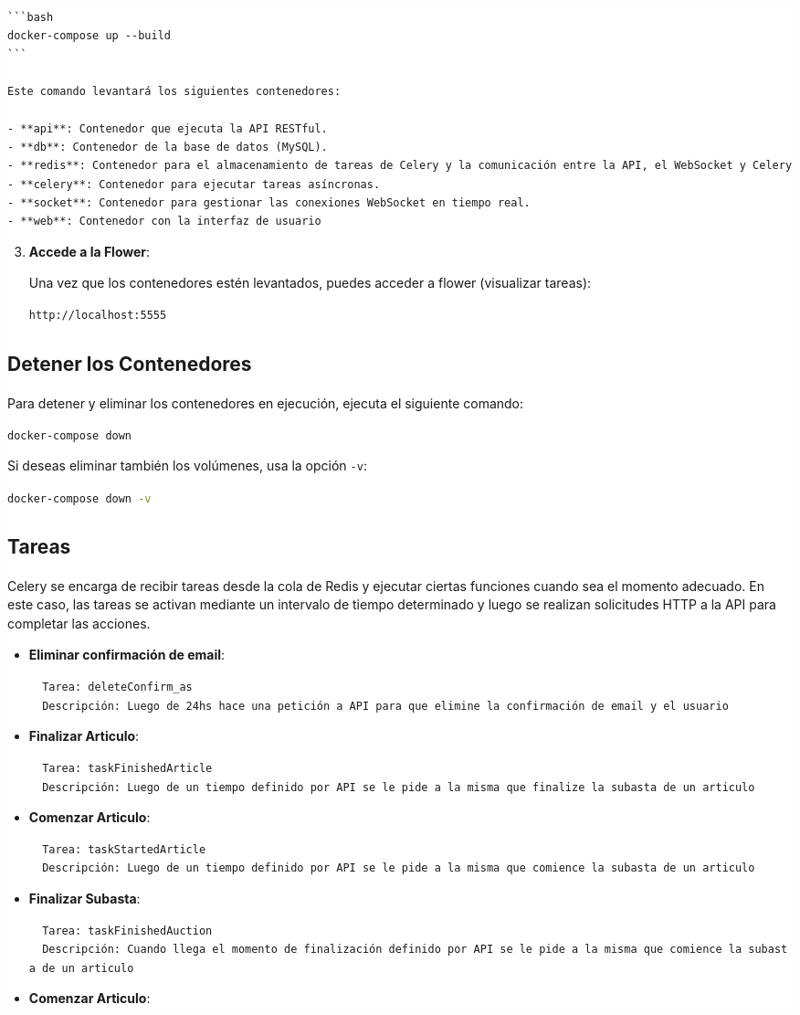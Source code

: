     ```bash
    docker-compose up --build 
    ```

    Este comando levantará los siguientes contenedores:

    - **api**: Contenedor que ejecuta la API RESTful.
    - **db**: Contenedor de la base de datos (MySQL).
    - **redis**: Contenedor para el almacenamiento de tareas de Celery y la comunicación entre la API, el WebSocket y Celery
    - **celery**: Contenedor para ejecutar tareas asíncronas.
    - **socket**: Contenedor para gestionar las conexiones WebSocket en tiempo real.
    - **web**: Contenedor con la interfaz de usuario 


3. **Accede a la Flower**:

    Una vez que los contenedores estén levantados, puedes acceder a flower (visualizar tareas):

    ```arduino
    http://localhost:5555
    ```

## Detener los Contenedores
Para detener y eliminar los contenedores en ejecución, ejecuta el siguiente comando:

```bash
docker-compose down
```
Si deseas eliminar también los volúmenes, usa la opción ``-v``:

```bash
docker-compose down -v
```

## Tareas
Celery se encarga de recibir tareas desde la cola de Redis y ejecutar ciertas funciones cuando sea el momento adecuado. En este caso, las tareas se activan mediante un intervalo de tiempo determinado y luego se realizan solicitudes HTTP a la API para completar las acciones.


  - **Eliminar confirmación de email**:
    ```
      Tarea: deleteConfirm_as
      Descripción: Luego de 24hs hace una petición a API para que elimine la confirmación de email y el usuario
    ```

  - **Finalizar Articulo**:
    ```
      Tarea: taskFinishedArticle
      Descripción: Luego de un tiempo definido por API se le pide a la misma que finalize la subasta de un articulo
    ```
  - **Comenzar Articulo**:
    ```
      Tarea: taskStartedArticle
      Descripción: Luego de un tiempo definido por API se le pide a la misma que comience la subasta de un articulo
    ```
  - **Finalizar Subasta**:
    ```
      Tarea: taskFinishedAuction
      Descripción: Cuando llega el momento de finalización definido por API se le pide a la misma que comience la subasta de un articulo
    ```
  - **Comenzar Articulo**:
    ```